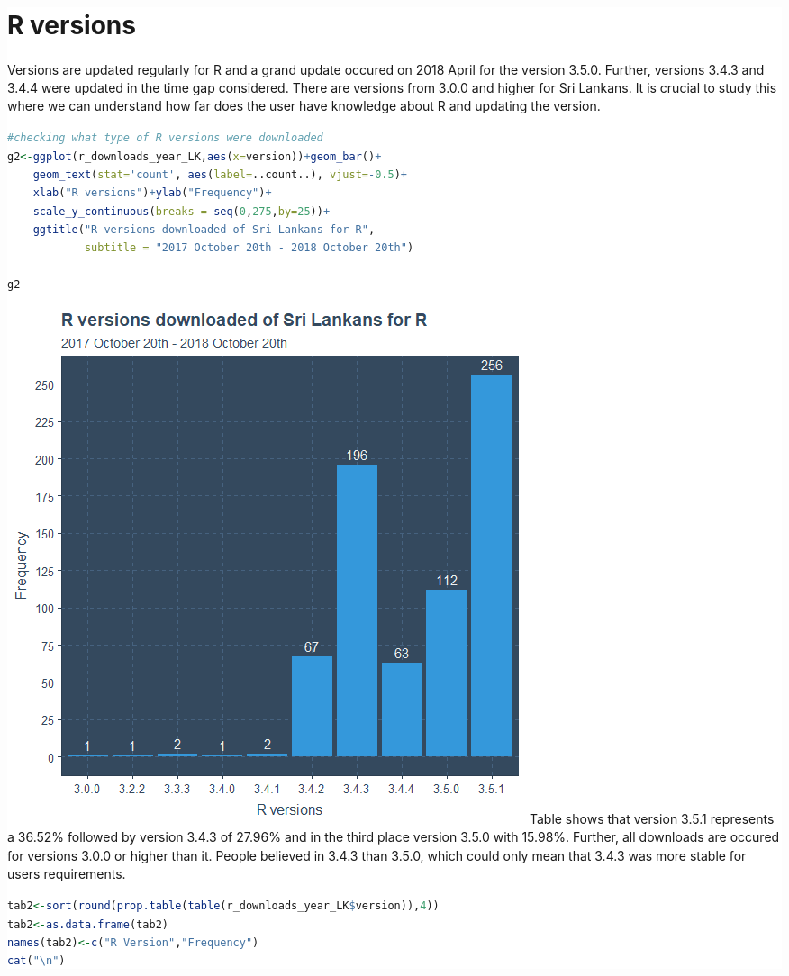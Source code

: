 R versions
==========

Versions are updated regularly for R and a grand update occured on 2018 April for the version 3.5.0. Further, versions 3.4.3 and 3.4.4 were updated in the time gap considered. There are versions from 3.0.0 and higher for Sri Lankans. It is crucial to study this where we can understand how far does the user have knowledge about R and updating the version.

``` r
#checking what type of R versions were downloaded
g2<-ggplot(r_downloads_year_LK,aes(x=version))+geom_bar()+
    geom_text(stat='count', aes(label=..count..), vjust=-0.5)+
    xlab("R versions")+ylab("Frequency")+
    scale_y_continuous(breaks = seq(0,275,by=25))+
    ggtitle("R versions downloaded of Sri Lankans for R",
            subtitle = "2017 October 20th - 2018 October 20th")

g2
```

![](R-downloads_files/figure-markdown_github/R%20versions-1.png) Table shows that version 3.5.1 represents a 36.52% followed by version 3.4.3 of 27.96% and in the third place version 3.5.0 with 15.98%. Further, all downloads are occured for versions 3.0.0 or higher than it. People believed in 3.4.3 than 3.5.0, which could only mean that 3.4.3 was more stable for users requirements.

``` r
tab2<-sort(round(prop.table(table(r_downloads_year_LK$version)),4))
tab2<-as.data.frame(tab2)
names(tab2)<-c("R Version","Frequency")
cat("\n")
```
